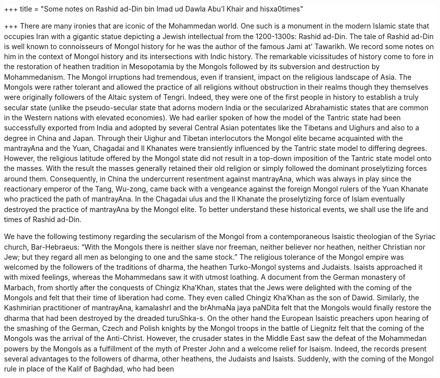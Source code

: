 +++
title = "Some notes on Rashid ad-Din bin Imad ud Dawla Abu’l Khair and hisxa0times"

+++
There are many ironies that are iconic of the Mohammedan world. One such
is a monument in the modern Islamic state that occupies Iran with a
gigantic statue depicting a Jewish intellectual from the 1200-1300s:
Rashid ad-Din. The tale of Rashid ad-Din is well known to connoisseurs
of Mongol history for he was the author of the famous Jami at’ Tawarikh.
We record some notes on him in the context of Mongol history and its
intersections with Indic history. The remarkable vicissitudes of history
come to fore in the restoration of heathen tradition in Mesopotamia by
the Mongols followed by its subversion and destruction by Mohammedanism.
The Mongol irruptions had tremendous, even if transient, impact on the
religious landscape of Asia. The Mongols were rather tolerant and
allowed the practice of all religions without obstruction in their
realms though they themselves were originally followers of the Altaic
system of Tengri. Indeed, they were one of the first people in history
to establish a truly secular state (unlike the pseudo-secular state that
adorns modern India or the secularized Abrahamistic states that are
common in the Western nations with elevated economies). We had earlier
spoken of how the model of the Tantric state had been successfully
exported from India and adopted by several Central Asian potentates like
the Tibetans and Uighurs and also to a degree in China and Japan.
Through their Uighur and Tibetan interlocutors the Mongol elite became
acquainted with the mantrayAna and the Yuan, Chagadai and Il Khanates
were transiently influenced by the Tantric state model to differing
degrees. However, the religious latitude offered by the Mongol state did
not result in a top-down imposition of the Tantric state model onto the
masses. With the result the masses generally retained their old religion
or simply followed the dominant proselytizing forces around them.
Consequently, in China the undercurrent resentment against mantrayAna,
which was always in play since the reactionary emperor of the Tang,
Wu-zong, came back with a vengeance against the foreign Mongol rulers of
the Yuan Khanate who practiced the path of mantrayAna. In the Chagadai
ulus and the Il Khanate the proselytizing force of Islam eventually
destroyed the practice of mantrayAna by the Mongol elite. To better
understand these historical events, we shall use the life and times of
Rashid ad-Din.

We have the following testimony regarding the secularism of the Mongol
from a contemporaneous Isaistic theologian of the Syriac church,
Bar-Hebraeus: “With the Mongols there is neither slave nor freeman,
neither believer nor heathen, neither Christian nor Jew; but they regard
all men as belonging to one and the same stock.” The religious tolerance
of the Mongol empire was welcomed by the followers of the traditions of
dharma, the heathen Turko-Mongol systems and Judaists. Isaists
approached it with mixed feelings, whereas the Mohammedans saw it with
utmost loathing. A document from the German monastery of Marbach, from
shortly after the conquests of Chingiz Kha’Khan, states that the Jews
were delighted with the coming of the Mongols and felt that their time
of liberation had come. They even called Chingiz Kha’Khan as the son of
Dawid. Similarly, the Kashmirian practitioner of mantrayAna, kamalashrI
and the brAhmaNa jaya paNDita felt that the Mongols would finally
restore the dharma that had been destroyed by the dreaded turuShka-s. On
the other hand the European Isaistic preachers upon hearing of the
smashing of the German, Czech and Polish knights by the Mongol troops in
the battle of Liegnitz felt that the coming of the Mongols was the
arrival of the Anti-Christ. However, the crusader states in the Middle
East saw the defeat of the Mohammedan powers by the Mongols as a
fulfillment of the myth of Prester John and a welcome relief for Isaism.
Indeed, the records present several advantages to the followers of
dharma, other heathens, the Judaists and Isaists. Suddenly, with the
coming of the Mongol rule in place of the Kalif of Baghdad, who had been